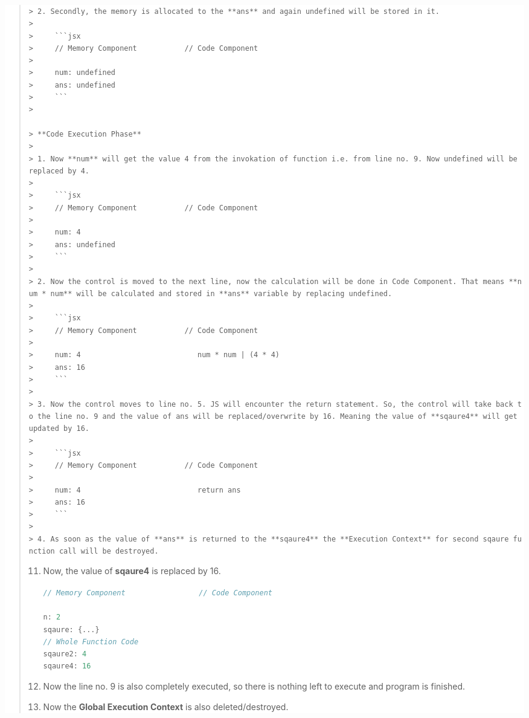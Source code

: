 >     > 2. Secondly, the memory is allocated to the **ans** and again undefined will be stored in it.
>     >     
>     >     ```jsx
>     >     // Memory Component           // Code Component
>     >     
>     >     num: undefined
>     >     ans: undefined
>     >     ```
>     >     
>     
>     > **Code Execution Phase**
>     > 
>     > 1. Now **num** will get the value 4 from the invokation of function i.e. from line no. 9. Now undefined will be replaced by 4.
>     >     
>     >     ```jsx
>     >     // Memory Component           // Code Component
>     >     
>     >     num: 4
>     >     ans: undefined
>     >     ```
>     >     
>     > 2. Now the control is moved to the next line, now the calculation will be done in Code Component. That means **num * num** will be calculated and stored in **ans** variable by replacing undefined.
>     >     
>     >     ```jsx
>     >     // Memory Component           // Code Component
>     >     
>     >     num: 4                           num * num | (4 * 4)
>     >     ans: 16
>     >     ```
>     >     
>     > 3. Now the control moves to line no. 5. JS will encounter the return statement. So, the control will take back to the line no. 9 and the value of ans will be replaced/overwrite by 16. Meaning the value of **sqaure4** will get updated by 16.
>     >     
>     >     ```jsx
>     >     // Memory Component           // Code Component
>     >     
>     >     num: 4                           return ans
>     >     ans: 16
>     >     ```
>     >     
>     > 4. As soon as the value of **ans** is returned to the **sqaure4** the **Execution Context** for second sqaure function call will be destroyed.
> 11. Now, the value of **sqaure4** is replaced by 16.
>     
>     ```jsx
>     // Memory Component                 // Code Component
>     
>     n: 2
>     sqaure: {...}
>     // Whole Function Code
>     sqaure2: 4
>     sqaure4: 16
>     ```
>     
> 12. Now the line no. 9 is also completely executed, so there is nothing left to execute and program is finished.
> 13. Now the **Global Execution Context** is also deleted/destroyed.
